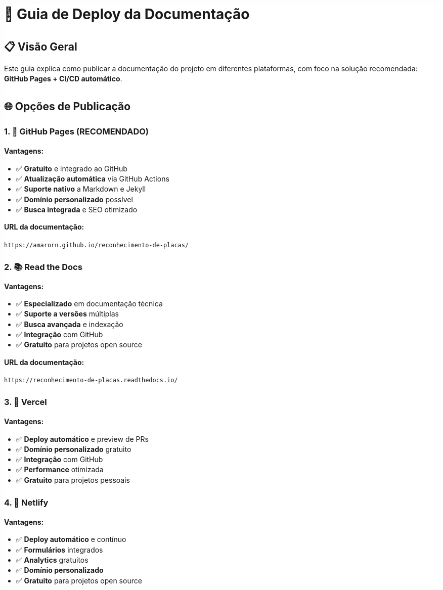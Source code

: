 # 🚀 **Guia de Deploy da Documentação**

## 📋 **Visão Geral**

Este guia explica como publicar a documentação do projeto em diferentes plataformas, com foco na solução recomendada: **GitHub Pages + CI/CD automático**.

## 🌐 **Opções de Publicação**

### **1. 🚀 GitHub Pages (RECOMENDADO)**

**Vantagens:**
- ✅ **Gratuito** e integrado ao GitHub
- ✅ **Atualização automática** via GitHub Actions
- ✅ **Suporte nativo** a Markdown e Jekyll
- ✅ **Domínio personalizado** possível
- ✅ **Busca integrada** e SEO otimizado

**URL da documentação:**
```
https://amarorn.github.io/reconhecimento-de-placas/
```

### **2. 📚 Read the Docs**

**Vantagens:**
- ✅ **Especializado** em documentação técnica
- ✅ **Suporte a versões** múltiplas
- ✅ **Busca avançada** e indexação
- ✅ **Integração** com GitHub
- ✅ **Gratuito** para projetos open source

**URL da documentação:**
```
https://reconhecimento-de-placas.readthedocs.io/
```

### **3. 🔧 Vercel**

**Vantagens:**
- ✅ **Deploy automático** e preview de PRs
- ✅ **Domínio personalizado** gratuito
- ✅ **Integração** com GitHub
- ✅ **Performance** otimizada
- ✅ **Gratuito** para projetos pessoais

### **4. 📖 Netlify**

**Vantagens:**
- ✅ **Deploy automático** e contínuo
- ✅ **Formulários** integrados
- ✅ **Analytics** gratuitos
- ✅ **Domínio personalizado**
- ✅ **Gratuito** para projetos open source
